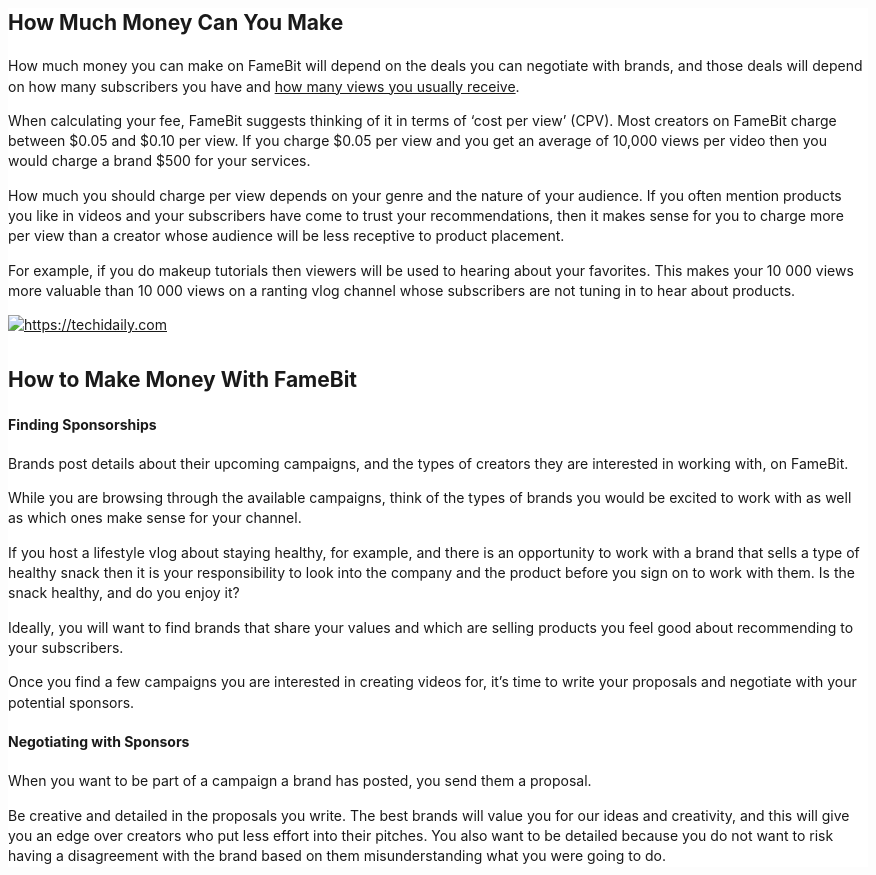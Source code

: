 ## How Much Money Can You Make

How much money you can make on FameBit will depend on the deals you can negotiate with brands, and those deals will depend on how many subscribers you have and [how many views you usually receive](https://tools.techidaily.com/wondershare/filmora/download/).

When calculating your fee, FameBit suggests thinking of it in terms of ‘cost per view’ (CPV). Most creators on FameBit charge between $0.05 and $0.10 per view. If you charge $0.05 per view and you get an average of 10,000 views per video then you would charge a brand $500 for your services.

How much you should charge per view depends on your genre and the nature of your audience. If you often mention products you like in videos and your subscribers have come to trust your recommendations, then it makes sense for you to charge more per view than a creator whose audience will be less receptive to product placement.

For example, if you do makeup tutorials then viewers will be used to hearing about your favorites. This makes your 10 000 views more valuable than 10 000 views on a ranting vlog channel whose subscribers are not tuning in to hear about products.


<a href="https://appsumo.8odi.net/c/5597632/2094480/7443" target="_top" id="2094480">
  <img src="//a.impactradius-go.com/display-ad/7443-2094480" border="0" alt="https://techidaily.com" width="728" height="90"/>
</a>
<img height="0" width="0" src="https://appsumo.8odi.net/i/5597632/2094480/7443" style="position:absolute;visibility:hidden;" border="0" />


## How to Make Money With FameBit

#### Finding Sponsorships

Brands post details about their upcoming campaigns, and the types of creators they are interested in working with, on FameBit.

While you are browsing through the available campaigns, think of the types of brands you would be excited to work with as well as which ones make sense for your channel.

If you host a lifestyle vlog about staying healthy, for example, and there is an opportunity to work with a brand that sells a type of healthy snack then it is your responsibility to look into the company and the product before you sign on to work with them. Is the snack healthy, and do you enjoy it?

Ideally, you will want to find brands that share your values and which are selling products you feel good about recommending to your subscribers.

Once you find a few campaigns you are interested in creating videos for, it’s time to write your proposals and negotiate with your potential sponsors.

#### Negotiating with Sponsors

When you want to be part of a campaign a brand has posted, you send them a proposal.

Be creative and detailed in the proposals you write. The best brands will value you for our ideas and creativity, and this will give you an edge over creators who put less effort into their pitches. You also want to be detailed because you do not want to risk having a disagreement with the brand based on them misunderstanding what you were going to do.
